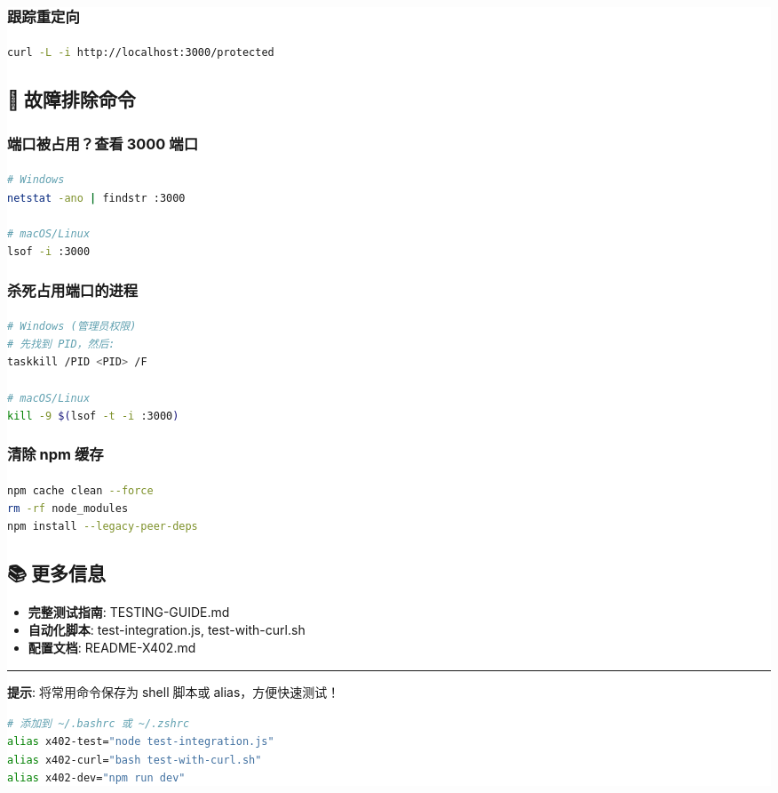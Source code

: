### 跟踪重定向
```bash
curl -L -i http://localhost:3000/protected
```

## 🚨 故障排除命令

### 端口被占用？查看 3000 端口
```bash
# Windows
netstat -ano | findstr :3000

# macOS/Linux
lsof -i :3000
```

### 杀死占用端口的进程
```bash
# Windows (管理员权限)
# 先找到 PID，然后:
taskkill /PID <PID> /F

# macOS/Linux
kill -9 $(lsof -t -i :3000)
```

### 清除 npm 缓存
```bash
npm cache clean --force
rm -rf node_modules
npm install --legacy-peer-deps
```

## 📚 更多信息

- **完整测试指南**: TESTING-GUIDE.md
- **自动化脚本**: test-integration.js, test-with-curl.sh
- **配置文档**: README-X402.md

---

**提示**: 将常用命令保存为 shell 脚本或 alias，方便快速测试！

```bash
# 添加到 ~/.bashrc 或 ~/.zshrc
alias x402-test="node test-integration.js"
alias x402-curl="bash test-with-curl.sh"
alias x402-dev="npm run dev"
```

